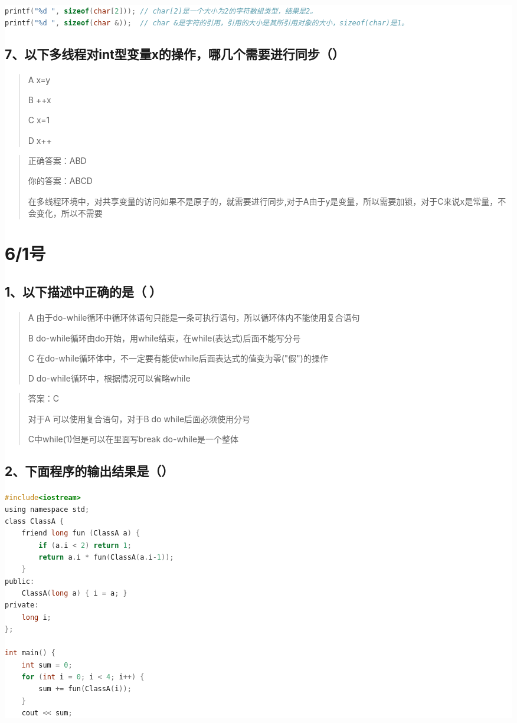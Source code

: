 ```c
printf("%d ", sizeof(char[2])); // char[2]是一个大小为2的字符数组类型，结果是2。
printf("%d ", sizeof(char &));  // char &是字符的引用，引用的大小是其所引用对象的大小，sizeof(char)是1。
```

## 7、以下多线程对int型变量x的操作，哪几个需要进行同步（）

> A  x=y
>
> B  ++x
>
> C  x=1
>
> D   x++

> 正确答案：ABD
>
> 你的答案：ABCD
>
> 在多线程环境中，对共享变量的访问如果不是原子的，就需要进行同步,对于A由于y是变量，所以需要加锁，对于C来说x是常量，不会变化，所以不需要



# 6/1号

## 1、以下描述中正确的是（ ）

> A  由于do-while循环中循环体语句只能是一条可执行语句，所以循环体内不能使用复合语句
>
> B  do-while循环由do开始，用while结束，在while(表达式)后面不能写分号
>
> C  在do-while循环体中，不一定要有能使while后面表达式的值变为零("假")的操作
>
> D  do-while循环中，根据情况可以省略while

> 答案：C
>
> 对于A 可以使用复合语句，对于B do while后面必须使用分号
>
> C中while(1)但是可以在里面写break  do-while是一个整体



## 2、下面程序的输出结果是（）

```c
#include<iostream>
using namespace std;
class ClassA {
    friend long fun (ClassA a) {
        if (a.i < 2) return 1;
        return a.i * fun(ClassA(a.i-1));
    }
public:
    ClassA(long a) { i = a; }
private:
    long i;
};
 
int main() {
    int sum = 0;
    for (int i = 0; i < 4; i++) {
        sum += fun(ClassA(i));
    }
    cout << sum;
```